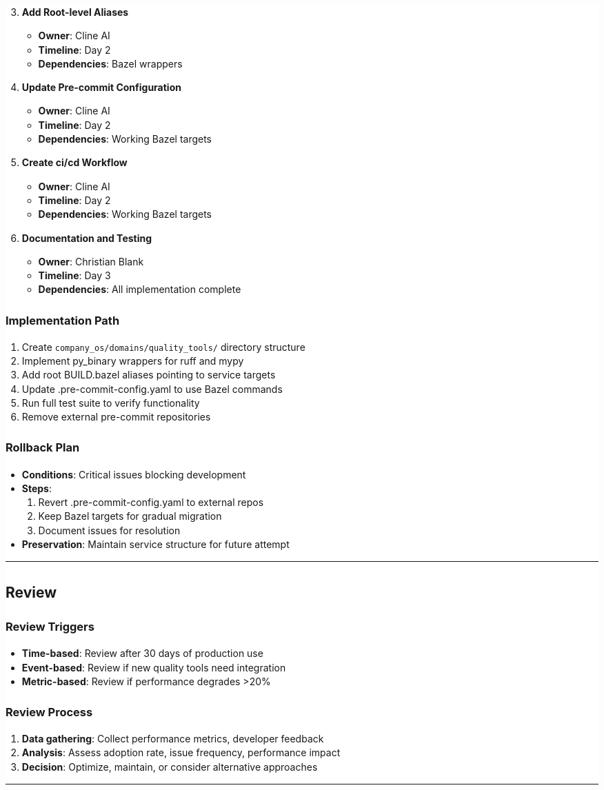 3. **Add Root-level Aliases**
   - **Owner**: Cline AI
   - **Timeline**: Day 2
   - **Dependencies**: Bazel wrappers

4. **Update Pre-commit Configuration**
   - **Owner**: Cline AI
   - **Timeline**: Day 2
   - **Dependencies**: Working Bazel targets

5. **Create ci/cd Workflow**
   - **Owner**: Cline AI
   - **Timeline**: Day 2
   - **Dependencies**: Working Bazel targets

6. **Documentation and Testing**
   - **Owner**: Christian Blank
   - **Timeline**: Day 3
   - **Dependencies**: All implementation complete

### **Implementation Path**
1. Create `company_os/domains/quality_tools/` directory structure
2. Implement py_binary wrappers for ruff and mypy
3. Add root BUILD.bazel aliases pointing to service targets
4. Update .pre-commit-config.yaml to use Bazel commands
5. Run full test suite to verify functionality
6. Remove external pre-commit repositories

### **Rollback Plan**
- **Conditions**: Critical issues blocking development
- **Steps**:
  1. Revert .pre-commit-config.yaml to external repos
  2. Keep Bazel targets for gradual migration
  3. Document issues for resolution
- **Preservation**: Maintain service structure for future attempt

---

## **Review**

### **Review Triggers**
- **Time-based**: Review after 30 days of production use
- **Event-based**: Review if new quality tools need integration
- **Metric-based**: Review if performance degrades >20%

### **Review Process**
1. **Data gathering**: Collect performance metrics, developer feedback
2. **Analysis**: Assess adoption rate, issue frequency, performance impact
3. **Decision**: Optimize, maintain, or consider alternative approaches

---
